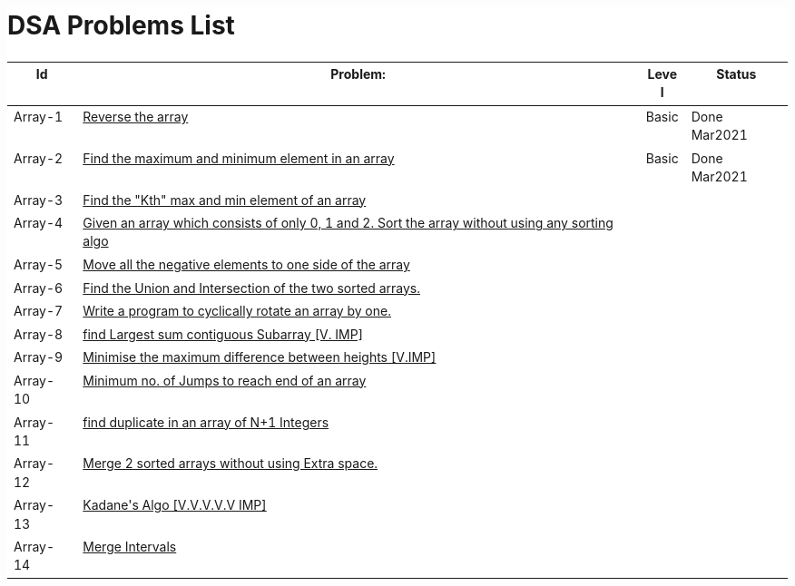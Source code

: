 # DSA Problems List

| Id                     | Problem:                                                                                                                                                                                                                                                                                                           | Level | Status |
| ---------------------- | ------------------------------------------------------------------------------------------------------------------------------------------------------------------------------------------------------------------------------------------------------------------------------------------------------------------ | ----- | ------------------ |
| Array-1                | [Reverse the array](https://www.geeksforgeeks.org/write-a-program-to-reverse-an-array-or-string/)                                                                                                                                                                                                                  | Basic | Done Mar2021       |
| Array-2                | [Find the maximum and minimum element in an array](https://www.geeksforgeeks.org/maximum-and-minimum-in-an-array/)                                                                                                                                                                                                 | Basic | Done Mar2021       |
| Array-3                | [Find the "Kth" max and min element of an array](https://practice.geeksforgeeks.org/problems/kth-smallest-element/0)                                                                                                                                                                                               |       |                    |
| Array-4                | [Given an array which consists of only 0, 1 and 2. Sort the array without using any sorting algo](https://practice.geeksforgeeks.org/problems/sort-an-array-of-0s-1s-and-2s/0)                                                                                                                                     |       |                    |
| Array-5                | [Move all the negative elements to one side of the array](https://www.geeksforgeeks.org/move-negative-numbers-beginning-positive-end-constant-extra-space/)                                                                                                                                                        |       |                    |
| Array-6                | [Find the Union and Intersection of the two sorted arrays.](https://practice.geeksforgeeks.org/problems/union-of-two-arrays/0)                                                                                                                                                                                     |       |                    |
| Array-7                | [Write a program to cyclically rotate an array by one.](https://practice.geeksforgeeks.org/problems/cyclically-rotate-an-array-by-one/0)                                                                                                                                                                           |       |                    |
| Array-8                | [find Largest sum contiguous Subarray \[V. IMP\]](https://practice.geeksforgeeks.org/problems/kadanes-algorithm/0)                                                                                                                                                                                                 |       |                    |
| Array-9                | [Minimise the maximum difference between heights \[V.IMP\]](https://practice.geeksforgeeks.org/problems/minimize-the-heights3351/1)                                                                                                                                                                                |       |                    |
| Array-10               | [Minimum no. of Jumps to reach end of an array](https://practice.geeksforgeeks.org/problems/minimum-number-of-jumps/0)                                                                                                                                                                                             |       |                    |
| Array-11               | [find duplicate in an array of N+1 Integers](https://leetcode.com/problems/find-the-duplicate-number/)                                                                                                                                                                                                             |       |                    |
| Array-12               | [Merge 2 sorted arrays without using Extra space.](https://practice.geeksforgeeks.org/problems/merge-two-sorted-arrays5135/1)                                                                                                                                                                                      |       |                    |
| Array-13               | [Kadane's Algo \[V.V.V.V.V IMP\]](https://practice.geeksforgeeks.org/problems/kadanes-algorithm/0)                                                                                                                                                                                                                 |       |                    |
| Array-14               | [Merge Intervals](https://leetcode.com/problems/merge-intervals/)                                                                                                                                                                                                                                                  |       |                    |